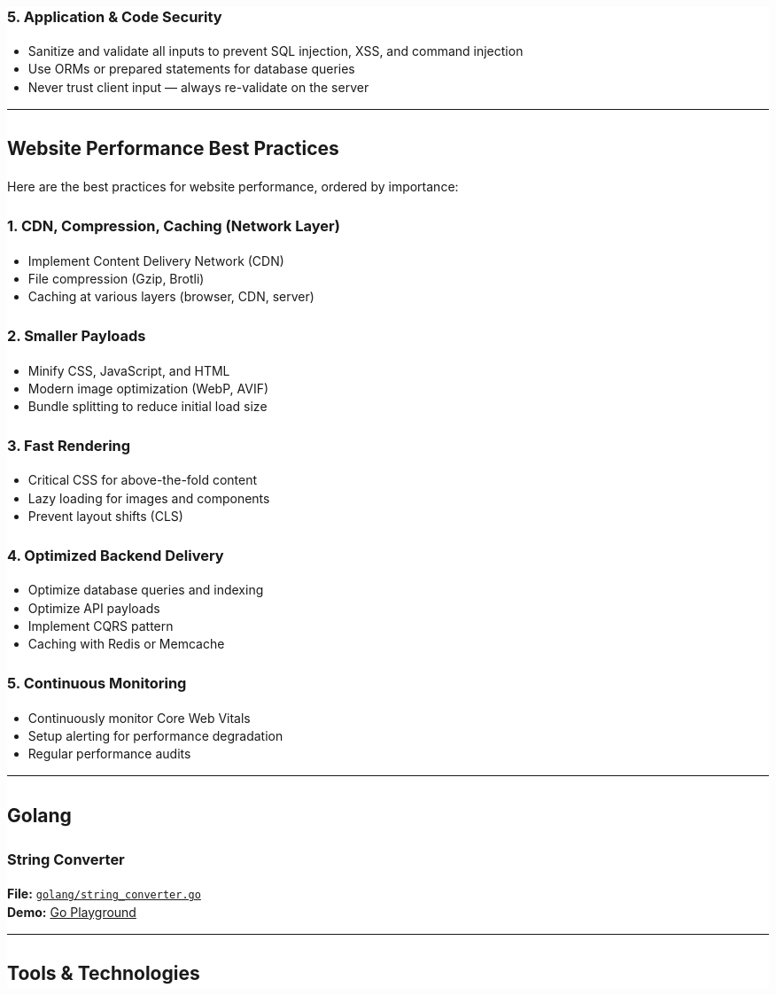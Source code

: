 ### 5. Application & Code Security
- Sanitize and validate all inputs to prevent SQL injection, XSS, and command injection
- Use ORMs or prepared statements for database queries
- Never trust client input — always re-validate on the server

---

## Website Performance Best Practices

Here are the best practices for website performance, ordered by importance:

### 1. CDN, Compression, Caching (Network Layer)
- Implement Content Delivery Network (CDN)
- File compression (Gzip, Brotli)
- Caching at various layers (browser, CDN, server)

### 2. Smaller Payloads
- Minify CSS, JavaScript, and HTML
- Modern image optimization (WebP, AVIF)
- Bundle splitting to reduce initial load size

### 3. Fast Rendering
- Critical CSS for above-the-fold content
- Lazy loading for images and components
- Prevent layout shifts (CLS)

### 4. Optimized Backend Delivery
- Optimize database queries and indexing
- Optimize API payloads
- Implement CQRS pattern
- Caching with Redis or Memcache

### 5. Continuous Monitoring
- Continuously monitor Core Web Vitals
- Setup alerting for performance degradation
- Regular performance audits

---

## Golang

### String Converter
**File:** [`golang/string_converter.go`](golang/string_converter.go)  
**Demo:** [Go Playground](https://goplay.tools/snippet/AfLQb2KrCVb)

---

## Tools & Technologies
